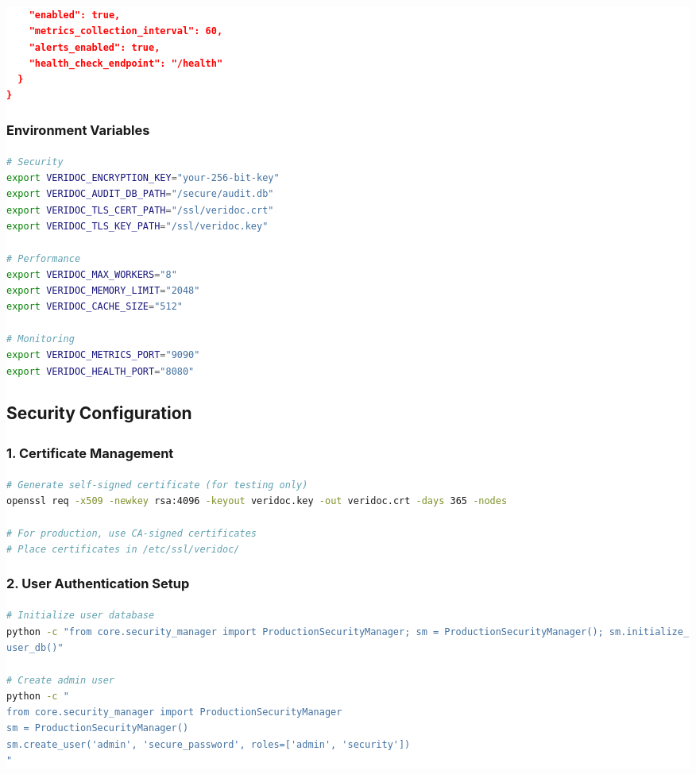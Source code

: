 ```json
    "enabled": true,
    "metrics_collection_interval": 60,
    "alerts_enabled": true,
    "health_check_endpoint": "/health"
  }
}
```

### Environment Variables

```bash
# Security
export VERIDOC_ENCRYPTION_KEY="your-256-bit-key"
export VERIDOC_AUDIT_DB_PATH="/secure/audit.db"
export VERIDOC_TLS_CERT_PATH="/ssl/veridoc.crt"
export VERIDOC_TLS_KEY_PATH="/ssl/veridoc.key"

# Performance
export VERIDOC_MAX_WORKERS="8"
export VERIDOC_MEMORY_LIMIT="2048"
export VERIDOC_CACHE_SIZE="512"

# Monitoring
export VERIDOC_METRICS_PORT="9090"
export VERIDOC_HEALTH_PORT="8080"
```

## Security Configuration

### 1. Certificate Management

```bash
# Generate self-signed certificate (for testing only)
openssl req -x509 -newkey rsa:4096 -keyout veridoc.key -out veridoc.crt -days 365 -nodes

# For production, use CA-signed certificates
# Place certificates in /etc/ssl/veridoc/
```

### 2. User Authentication Setup

```bash
# Initialize user database
python -c "from core.security_manager import ProductionSecurityManager; sm = ProductionSecurityManager(); sm.initialize_user_db()"

# Create admin user
python -c "
from core.security_manager import ProductionSecurityManager
sm = ProductionSecurityManager()
sm.create_user('admin', 'secure_password', roles=['admin', 'security'])
"
```
